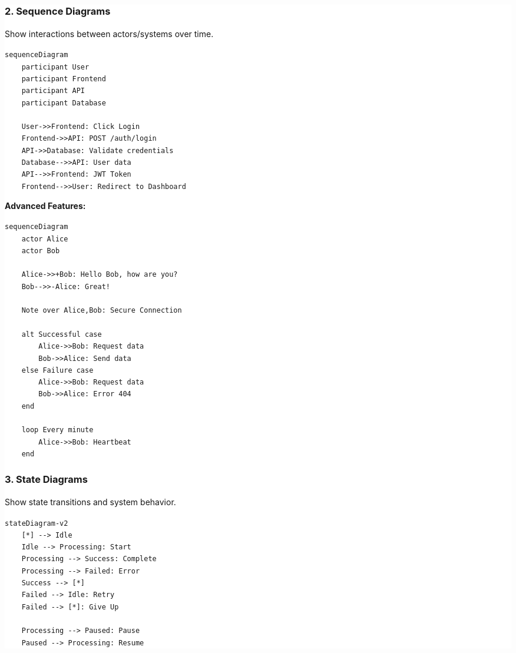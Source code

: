 ### 2. Sequence Diagrams

Show interactions between actors/systems over time.

```mermaid
sequenceDiagram
    participant User
    participant Frontend
    participant API
    participant Database

    User->>Frontend: Click Login
    Frontend->>API: POST /auth/login
    API->>Database: Validate credentials
    Database-->>API: User data
    API-->>Frontend: JWT Token
    Frontend-->>User: Redirect to Dashboard
```

**Advanced Features:**
```mermaid
sequenceDiagram
    actor Alice
    actor Bob

    Alice->>+Bob: Hello Bob, how are you?
    Bob-->>-Alice: Great!

    Note over Alice,Bob: Secure Connection

    alt Successful case
        Alice->>Bob: Request data
        Bob->>Alice: Send data
    else Failure case
        Alice->>Bob: Request data
        Bob->>Alice: Error 404
    end

    loop Every minute
        Alice->>Bob: Heartbeat
    end
```

### 3. State Diagrams

Show state transitions and system behavior.

```mermaid
stateDiagram-v2
    [*] --> Idle
    Idle --> Processing: Start
    Processing --> Success: Complete
    Processing --> Failed: Error
    Success --> [*]
    Failed --> Idle: Retry
    Failed --> [*]: Give Up

    Processing --> Paused: Pause
    Paused --> Processing: Resume
```
